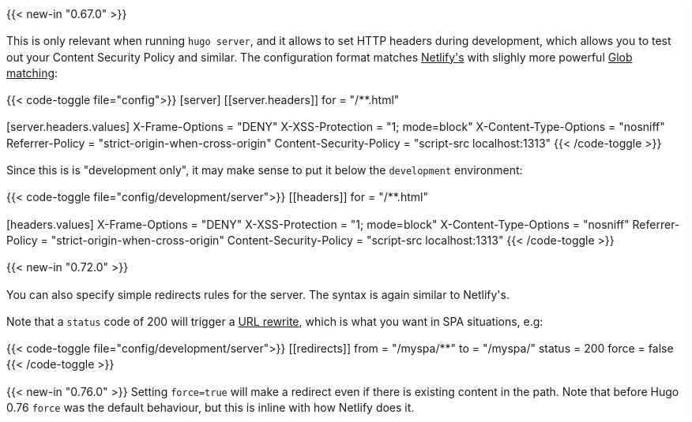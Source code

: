 {{< new-in "0.67.0" >}}

This is only relevant when running `hugo server`, and it allows to set HTTP headers during development, which allows you to test out your Content Security Policy and similar. The configuration format matches [Netlify's](https://docs.netlify.com/routing/headers/#syntax-for-the-netlify-configuration-file) with slighly more powerful [Glob matching](https://github.com/gobwas/glob):


{{< code-toggle file="config">}}
[server]
[[server.headers]]
for = "/**.html"

[server.headers.values]
X-Frame-Options = "DENY"
X-XSS-Protection = "1; mode=block"
X-Content-Type-Options = "nosniff"
Referrer-Policy = "strict-origin-when-cross-origin"
Content-Security-Policy = "script-src localhost:1313"
{{< /code-toggle >}}

Since this is is "development only", it may make sense to put it below the `development` environment:


{{< code-toggle file="config/development/server">}}
[[headers]]
for = "/**.html"

[headers.values]
X-Frame-Options = "DENY"
X-XSS-Protection = "1; mode=block"
X-Content-Type-Options = "nosniff"
Referrer-Policy = "strict-origin-when-cross-origin"
Content-Security-Policy = "script-src localhost:1313"
{{< /code-toggle >}}


{{< new-in "0.72.0" >}}

You can also specify simple redirects rules for the server. The syntax is again similar to Netlify's. 

Note that a `status` code of 200 will trigger a [URL rewrite](https://docs.netlify.com/routing/redirects/rewrites-proxies/), which is what you want in SPA situations, e.g:

{{< code-toggle file="config/development/server">}}
[[redirects]]
from = "/myspa/**"
to = "/myspa/"
status = 200
force = false
{{< /code-toggle >}}

{{< new-in "0.76.0" >}} Setting `force=true` will make a redirect even if there is existing content in the path. Note that before Hugo 0.76  `force` was the default behaviour, but this is inline with how Netlify does it.


[`.Site.Params`]: /variables/site/
[directory structure]: /getting-started/directory-structure
[json]: https://www.ecma-international.org/publications/files/ECMA-ST/ECMA-404.pdf "Specification for JSON, JavaScript Object Notation"
[lookup order]: /templates/lookup-order/
[Output Formats]: /templates/output-formats/
[templates]: /templates/
[toml]: https://github.com/toml-lang/toml
[yaml]: https://yaml.org/spec/
[static-files]: /content-management/static-files/